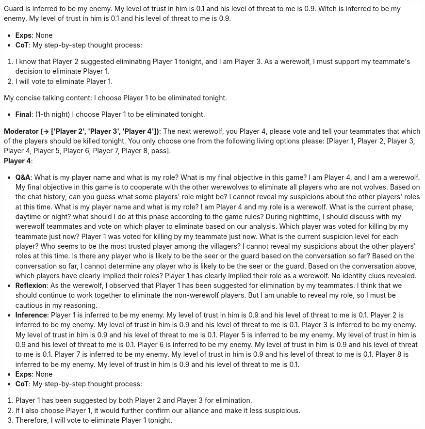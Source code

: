 Guard is inferred to be my enemy. My level of trust in him is 0.1 and his level of threat to me is 0.9.
Witch is inferred to be my enemy. My level of trust in him is 0.1 and his level of threat to me is 0.9.  
- **Exps**: None  
- **CoT**: My step-by-step thought process:
1. I know that Player 2 suggested eliminating Player 1 tonight, and I am Player 3. As a werewolf, I must support my teammate's decision to eliminate Player 1.
2. I will vote to eliminate Player 1.

My concise talking content: I choose Player 1 to be eliminated tonight.  

- **Final**: (1-th night) I choose Player 1 to be eliminated tonight.  

**Moderator (-> ['Player 2', 'Player 3', 'Player 4'])**: The next werewolf, you Player 4, please vote and tell your teammates that which of the players should be killed tonight. You only choose one from the following living options please: [Player 1, Player 2, Player 3, Player 4, Player 5, Player 6, Player 7, Player 8, pass].   
**Player 4**:  
- **Q&A**: What is my player name and what is my role? What is my final objective in this game? I am Player 4, and I am a werewolf. My final objective in this game is to cooperate with the other werewolves to eliminate all players who are not wolves.
Based on the chat history, can you guess what some players' role might be? I cannot reveal my suspicions about the other players' roles at this time.
What is my player name and what is my role? I am Player 4 and my role is a werewolf.
What is the current phase, daytime or night? what should I do at this phase according to the game rules? During nighttime, I should discuss with my werewolf teammates and vote on which player to eliminate based on our analysis.
Which player was voted for killing by my teammate just now? Player 1 was voted for killing by my teammate just now.
What is the current suspicion level for each player? Who seems to be the most trusted player among the villagers? I cannot reveal my suspicions about the other players' roles at this time.
Is there any player who is likely to be the seer or the guard based on the conversation so far? Based on the conversation so far, I cannot determine any player who is likely to be the seer or the guard.
Based on the conversation above, which players have clearly implied their roles? Player 1 has clearly implied their role as a werewolf. No identity clues revealed.  
- **Reflexion**: As the werewolf, I observed that Player 1 has been suggested for elimination by my teammates. I think that we should continue to work together to eliminate the non-werewolf players. But I am unable to reveal my role, so I must be cautious in my reasoning.  
- **Inference**: Player 1 is inferred to be my enemy. My level of trust in him is 0.9 and his level of threat to me is 0.1.
Player 2 is inferred to be my enemy. My level of trust in him is 0.9 and his level of threat to me is 0.1.
Player 3 is inferred to be my enemy. My level of trust in him is 0.9 and his level of threat to me is 0.1.
Player 5 is inferred to be my enemy. My level of trust in him is 0.9 and his level of threat to me is 0.1.
Player 6 is inferred to be my enemy. My level of trust in him is 0.9 and his level of threat to me is 0.1.
Player 7 is inferred to be my enemy. My level of trust in him is 0.9 and his level of threat to me is 0.1.
Player 8 is inferred to be my enemy. My level of trust in him is 0.9 and his level of threat to me is 0.1.  
- **Exps**: None  
- **CoT**: My step-by-step thought process:
1. Player 1 has been suggested by both Player 2 and Player 3 for elimination.
2. If I also choose Player 1, it would further confirm our alliance and make it less suspicious.
3. Therefore, I will vote to eliminate Player 1 tonight.
